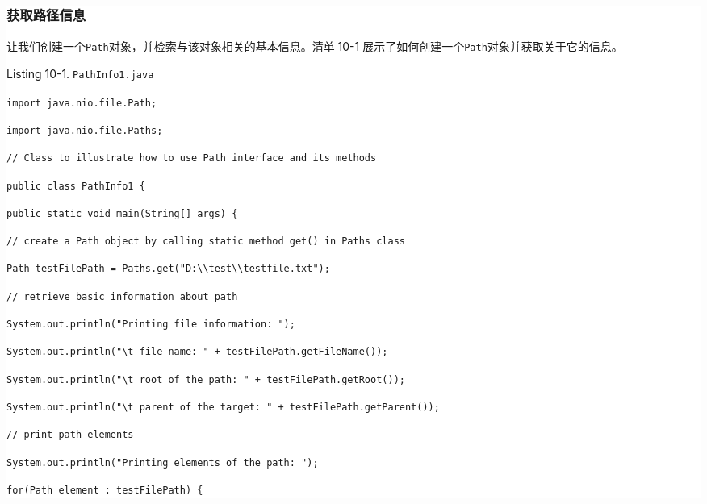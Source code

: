 ### 获取路径信息

让我们创建一个`Path`对象，并检索与该对象相关的基本信息。清单 [10-1](#FPar1) 展示了如何创建一个`Path`对象并获取关于它的信息。

Listing 10-1\. `PathInfo1.java`

```
import java.nio.file.Path;
```

```
import java.nio.file.Paths;
```

```
// Class to illustrate how to use Path interface and its methods
```

```
public class PathInfo1 {
```

```
public static void main(String[] args) {
```

```
// create a Path object by calling static method get() in Paths class
```

```
Path testFilePath = Paths.get("D:\\test\\testfile.txt");
```

```
// retrieve basic information about path
```

```
System.out.println("Printing file information: ");
```

```
System.out.println("\t file name: " + testFilePath.getFileName());
```

```
System.out.println("\t root of the path: " + testFilePath.getRoot());
```

```
System.out.println("\t parent of the target: " + testFilePath.getParent());
```

```
// print path elements
```

```
System.out.println("Printing elements of the path: ");
```

```
for(Path element : testFilePath) {
```

